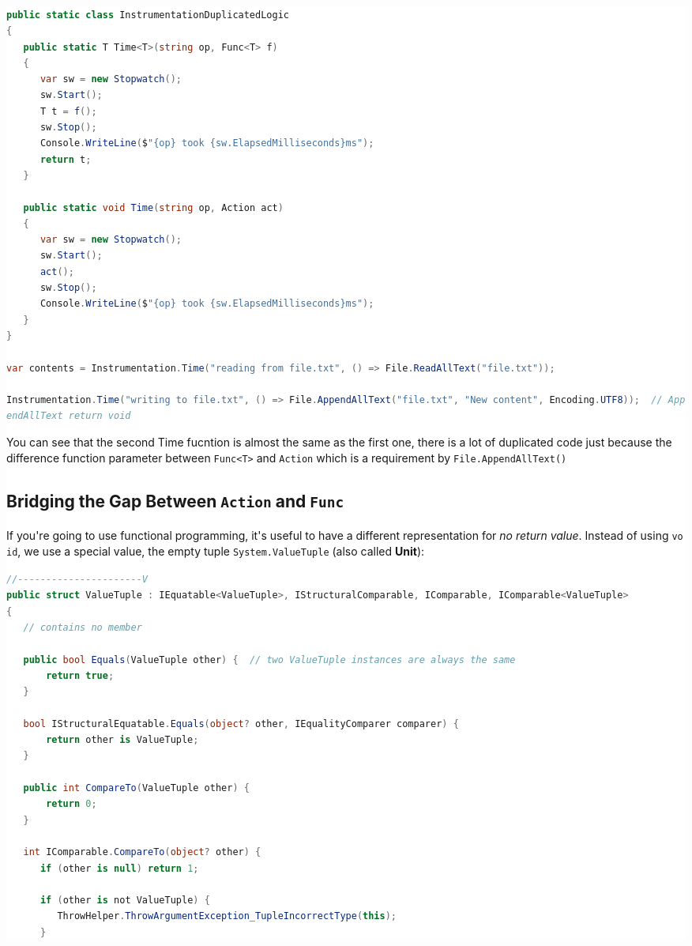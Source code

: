 ```C#
public static class InstrumentationDuplicatedLogic
{
   public static T Time<T>(string op, Func<T> f)
   {
      var sw = new Stopwatch();
      sw.Start();
      T t = f();
      sw.Stop();
      Console.WriteLine($"{op} took {sw.ElapsedMilliseconds}ms");
      return t;
   }

   public static void Time(string op, Action act)
   {
      var sw = new Stopwatch();
      sw.Start();
      act();
      sw.Stop();
      Console.WriteLine($"{op} took {sw.ElapsedMilliseconds}ms");
   }
}

var contents = Instrumentation.Time("reading from file.txt", () => File.ReadAllText("file.txt"));

Instrumentation.Time("writing to file.txt", () => File.AppendAllText("file.txt", "New content", Encoding.UTF8));  // AppendAllText return void
```

You can see that the second Time fucntion is almost the same as the first one, there is a lot of duplicated code just because the difference function parameter between `Func<T>` and `Action` which is a requirement by `File.AppendAllText()`


## Bridging the Gap Between `Action` and `Func`

If you're going to use functional programming, it's useful to have a different representation for *no return value*. Instead of using `void`, we use a special value, the empty tuple `System.ValueTuple` (also called **Unit**):

```C#
//----------------------V
public struct ValueTuple : IEquatable<ValueTuple>, IStructuralComparable, IComparable, IComparable<ValueTuple> 
{  
   // contains no member

   public bool Equals(ValueTuple other) {  // two ValueTuple instances are always the same
       return true;
   }

   bool IStructuralEquatable.Equals(object? other, IEqualityComparer comparer) {
       return other is ValueTuple;
   }

   public int CompareTo(ValueTuple other) {
       return 0;
   }

   int IComparable.CompareTo(object? other) {
      if (other is null) return 1;

      if (other is not ValueTuple) {
         ThrowHelper.ThrowArgumentException_TupleIncorrectType(this);
      }
```
